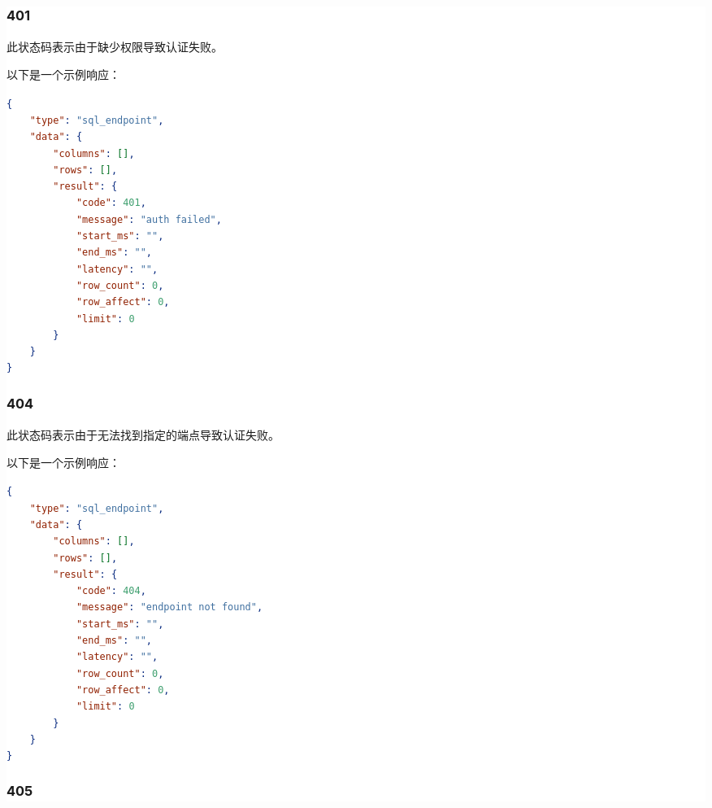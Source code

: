 ### 401

此状态码表示由于缺少权限导致认证失败。

以下是一个示例响应：

```json
{
    "type": "sql_endpoint",
    "data": {
        "columns": [],
        "rows": [],
        "result": {
            "code": 401,
            "message": "auth failed",
            "start_ms": "",
            "end_ms": "",
            "latency": "",
            "row_count": 0,
            "row_affect": 0,
            "limit": 0
        }
    }
}
```

### 404

此状态码表示由于无法找到指定的端点导致认证失败。

以下是一个示例响应：

```json
{
    "type": "sql_endpoint",
    "data": {
        "columns": [],
        "rows": [],
        "result": {
            "code": 404,
            "message": "endpoint not found",
            "start_ms": "",
            "end_ms": "",
            "latency": "",
            "row_count": 0,
            "row_affect": 0,
            "limit": 0
        }
    }
}
```

### 405
